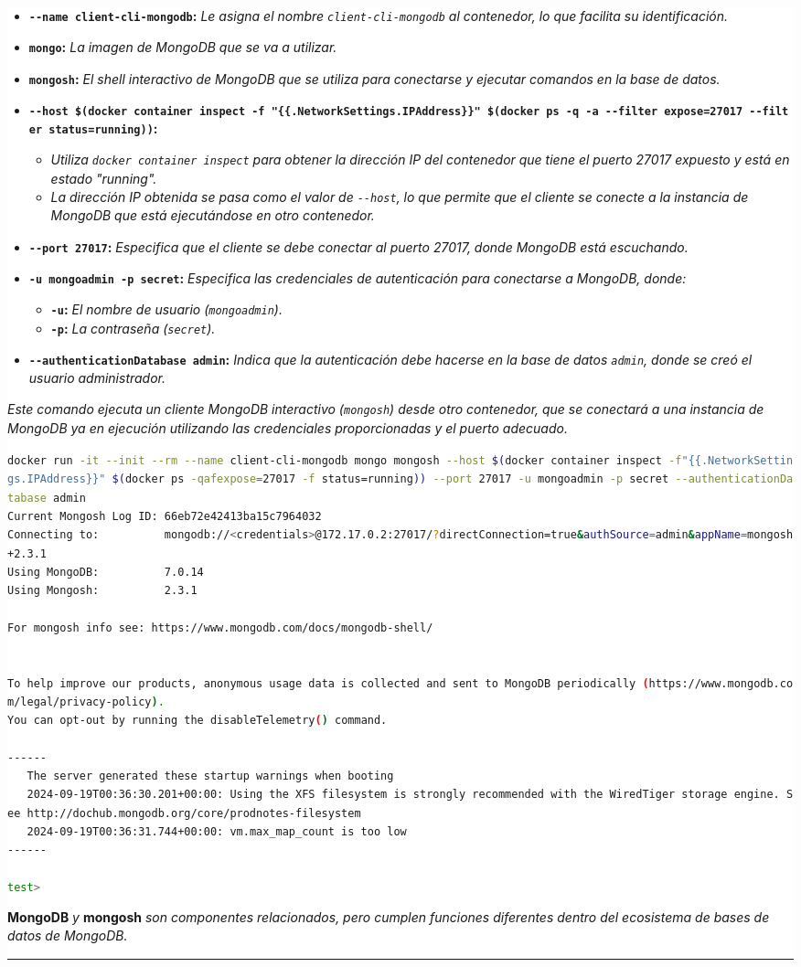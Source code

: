 - **`--name client-cli-mongodb`:** *Le asigna el nombre `client-cli-mongodb` al contenedor, lo que facilita su identificación.*
- **`mongo`:** *La imagen de MongoDB que se va a utilizar.*
- **`mongosh`:** *El shell interactivo de MongoDB que se utiliza para conectarse y ejecutar comandos en la base de datos.*
- **`--host $(docker container inspect -f "{{.NetworkSettings.IPAddress}}" $(docker ps -q -a --filter expose=27017 --filter status=running))`:**
  - *Utiliza `docker container inspect` para obtener la dirección IP del contenedor que tiene el puerto 27017 expuesto y está en estado "running".*
  - *La dirección IP obtenida se pasa como el valor de `--host`, lo que permite que el cliente se conecte a la instancia de MongoDB que está ejecutándose en otro contenedor.*

- **`--port 27017`:** *Especifica que el cliente se debe conectar al puerto 27017, donde MongoDB está escuchando.*
- **`-u mongoadmin -p secret`:** *Especifica las credenciales de autenticación para conectarse a MongoDB, donde:*
  - **`-u`:** *El nombre de usuario (`mongoadmin`).*
  - **`-p`:** *La contraseña (`secret`).*

- **`--authenticationDatabase admin`:** *Indica que la autenticación debe hacerse en la base de datos `admin`, donde se creó el usuario administrador.*

*Este comando ejecuta un cliente MongoDB interactivo (`mongosh`) desde otro contenedor, que se conectará a una instancia de MongoDB ya en ejecución utilizando las credenciales proporcionadas y el puerto adecuado.*

```bash
docker run -it --init --rm --name client-cli-mongodb mongo mongosh --host $(docker container inspect -f"{{.NetworkSettings.IPAddress}}" $(docker ps -qafexpose=27017 -f status=running)) --port 27017 -u mongoadmin -p secret --authenticationDatabase admin
Current Mongosh Log ID: 66eb72e42413ba15c7964032
Connecting to:          mongodb://<credentials>@172.17.0.2:27017/?directConnection=true&authSource=admin&appName=mongosh+2.3.1
Using MongoDB:          7.0.14
Using Mongosh:          2.3.1

For mongosh info see: https://www.mongodb.com/docs/mongodb-shell/


To help improve our products, anonymous usage data is collected and sent to MongoDB periodically (https://www.mongodb.com/legal/privacy-policy).
You can opt-out by running the disableTelemetry() command.

------
   The server generated these startup warnings when booting
   2024-09-19T00:36:30.201+00:00: Using the XFS filesystem is strongly recommended with the WiredTiger storage engine. See http://dochub.mongodb.org/core/prodnotes-filesystem
   2024-09-19T00:36:31.744+00:00: vm.max_map_count is too low
------

test>
```

**MongoDB** *y* **mongosh** *son componentes relacionados, pero cumplen funciones diferentes dentro del ecosistema de bases de datos de MongoDB.*

---